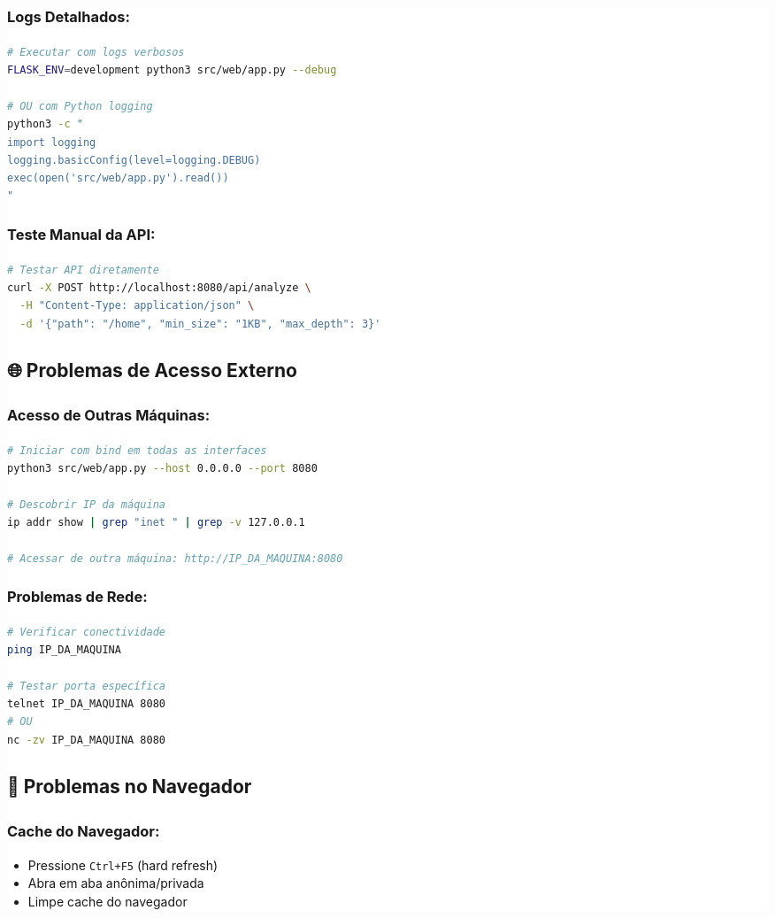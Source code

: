 ### Logs Detalhados:
```bash
# Executar com logs verbosos
FLASK_ENV=development python3 src/web/app.py --debug

# OU com Python logging
python3 -c "
import logging
logging.basicConfig(level=logging.DEBUG)
exec(open('src/web/app.py').read())
"
```

### Teste Manual da API:
```bash
# Testar API diretamente
curl -X POST http://localhost:8080/api/analyze \
  -H "Content-Type: application/json" \
  -d '{"path": "/home", "min_size": "1KB", "max_depth": 3}'
```

## 🌐 Problemas de Acesso Externo

### Acesso de Outras Máquinas:
```bash
# Iniciar com bind em todas as interfaces
python3 src/web/app.py --host 0.0.0.0 --port 8080

# Descobrir IP da máquina
ip addr show | grep "inet " | grep -v 127.0.0.1

# Acessar de outra máquina: http://IP_DA_MAQUINA:8080
```

### Problemas de Rede:
```bash
# Verificar conectividade
ping IP_DA_MAQUINA

# Testar porta específica
telnet IP_DA_MAQUINA 8080
# OU
nc -zv IP_DA_MAQUINA 8080
```

## 📱 Problemas no Navegador

### Cache do Navegador:
- Pressione `Ctrl+F5` (hard refresh)
- Abra em aba anônima/privada
- Limpe cache do navegador

